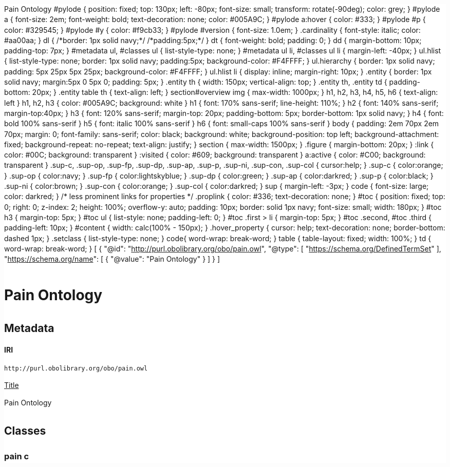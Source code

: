 Pain Ontology #pylode { position: fixed; top: 130px; left: -80px; font-size: small; transform: rotate(-90deg); color: grey; } #pylode a { font-size: 2em; font-weight: bold; text-decoration: none; color: #005A9C; } #pylode a:hover { color: #333; } #pylode #p { color: #329545; } #pylode #y { color: #f9cb33; } #pylode #version { font-size: 1.0em; } .cardinality { font-style: italic; color: #aa00aa; } dl { /\*border: 1px solid navy;\*/ /\*padding:5px;\*/ } dt { font-weight: bold; padding: 0; } dd { margin-bottom: 10px; padding-top: 7px; } #metadata ul, #classes ul { list-style-type: none; } #metadata ul li, #classes ul li { margin-left: -40px; } ul.hlist { list-style-type: none; border: 1px solid navy; padding:5px; background-color: #F4FFFF; } ul.hierarchy { border: 1px solid navy; padding: 5px 25px 5px 25px; background-color: #F4FFFF; } ul.hlist li { display: inline; margin-right: 10px; } .entity { border: 1px solid navy; margin:5px 0 5px 0; padding: 5px; } .entity th { width: 150px; vertical-align: top; } .entity th, .entity td { padding-bottom: 20px; } .entity table th { text-align: left; } section#overview img { max-width: 1000px; } h1, h2, h3, h4, h5, h6 { text-align: left } h1, h2, h3 { color: #005A9C; background: white } h1 { font: 170% sans-serif; line-height: 110%; } h2 { font: 140% sans-serif; margin-top:40px; } h3 { font: 120% sans-serif; margin-top: 20px; padding-bottom: 5px; border-bottom: 1px solid navy; } h4 { font: bold 100% sans-serif } h5 { font: italic 100% sans-serif } h6 { font: small-caps 100% sans-serif } body { padding: 2em 70px 2em 70px; margin: 0; font-family: sans-serif; color: black; background: white; background-position: top left; background-attachment: fixed; background-repeat: no-repeat; text-align: justify; } section { max-width: 1500px; } .figure { margin-bottom: 20px; } :link { color: #00C; background: transparent } :visited { color: #609; background: transparent } a:active { color: #C00; background: transparent } .sup-c, .sup-op, .sup-fp, .sup-dp, .sup-ap, .sup-p, .sup-ni, .sup-con, .sup-col { cursor:help; } .sup-c { color:orange; } .sup-op { color:navy; } .sup-fp { color:lightskyblue; } .sup-dp { color:green; } .sup-ap { color:darkred; } .sup-p { color:black; } .sup-ni { color:brown; } .sup-con { color:orange; } .sup-col { color:darkred; } sup { margin-left: -3px; } code { font-size: large; color: darkred; } /* less prominent links for properties */ .proplink { color: #336; text-decoration: none; } #toc { position: fixed; top: 0; right: 0; z-index: 2; height: 100%; overflow-y: auto; padding: 10px; border: solid 1px navy; font-size: small; width: 180px; } #toc h3 { margin-top: 5px; } #toc ul { list-style: none; padding-left: 0; } #toc .first > li { margin-top: 5px; } #toc .second, #toc .third { padding-left: 10px; } #content { width: calc(100% - 150px); } .hover_property { cursor: help; text-decoration: none; border-bottom: dashed 1px; } .setclass { list-style-type: none; } code{ word-wrap: break-word; } table { table-layout: fixed; width: 100%; } td { word-wrap: break-word; }   \[ { "@id": "http://purl.obolibrary.org/obo/pain.owl", "@type": \[ "https://schema.org/DefinedTermSet" \], "https://schema.org/name": \[ { "@value": "Pain Ontology" } \] } \] 

Pain Ontology
=============

Metadata
--------

**IRI**

`http://purl.obolibrary.org/obo/pain.owl`

[Title](http://purl.org/dc/terms/title "A name given to the resource. Defined in DCMI Metadata Terms")

Pain Ontology

Classes
-------

### pain c

